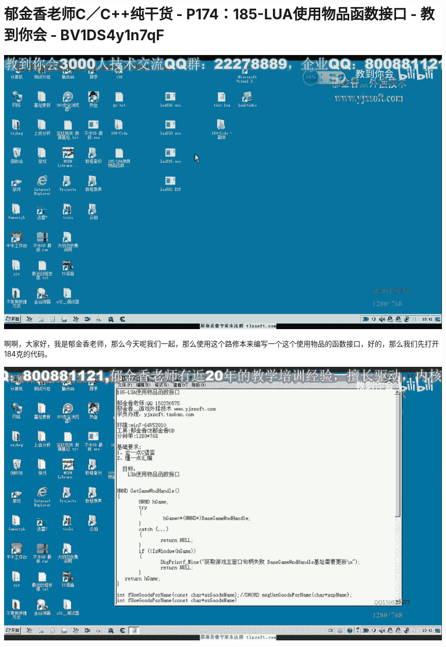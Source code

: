 # 郁金香老师C／C++纯干货 - P174：185-LUA使用物品函数接口 - 教到你会 - BV1DS4y1n7qF

![](img/5e740677b051e3a3dabcca913f32eac9_0.png)

啊啊，大家好，我是郁金香老师，那么今天呢我们一起，那么使用这个路修本来编写一个这个使用物品的函数接口，好的，那么我们先打开184克的代码。



![](img/5e740677b051e3a3dabcca913f32eac9_2.png)